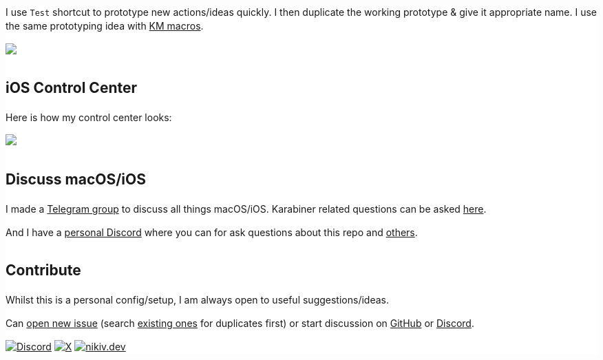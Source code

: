 I use `Test` shortcut to prototype new actions/ideas quickly. I then duplicate the working prototype & give it appropriate name. I use the same prototyping idea with [KM macros](https://wiki.nikiv.dev/macOS/apps/keyboard-maestro/km-macros).

<a align="center" href="https://github.com/nikitavoloboev/config">
    <img width="250" heigth="400" src="https://raw.githubusercontent.com/nikitavoloboev/media/main/config/24-aug/test-shortcut.jpg"></a>

## iOS Control Center

Here is how my control center looks:

<a align="center" href="https://github.com/nikitavoloboev/config">
    <img width="250" heigth="400" src="https://raw.githubusercontent.com/nikitavoloboev/media/main/config/25-jan/ios-control-center.png"></a>

## Discuss macOS/iOS

I made a [Telegram group](https://t.me/joinchat/BBKnQU4_rty6_942PFbPbw) to discuss all things macOS/iOS. Karabiner related questions can be asked [here](https://t.me/+UDlL5H7VIwAVK0_7).

And I have a [personal Discord](https://discord.com/invite/TVafwaD23d) where you can for ask questions about this repo and [others](https://github.com/nikitavoloboev#src).

## Contribute

Whilst this is a personal config/setup, I am always open to useful suggestions/ideas.

Can [open new issue](../../issues/new/choose) (search [existing ones](../../issues) for duplicates first) or start discussion on [GitHub](../../discussions) or [Discord](https://discord.com/invite/TVafwaD23d).

[![Discord](https://go.nikiv.dev/badge-discord)](https://go.nikiv.dev/discord) [![X](https://go.nikiv.dev/badge-x)](https://x.com/nikitavoloboev) [![nikiv.dev](https://go.nikiv.dev/badge-nikiv)](https://nikiv.dev)